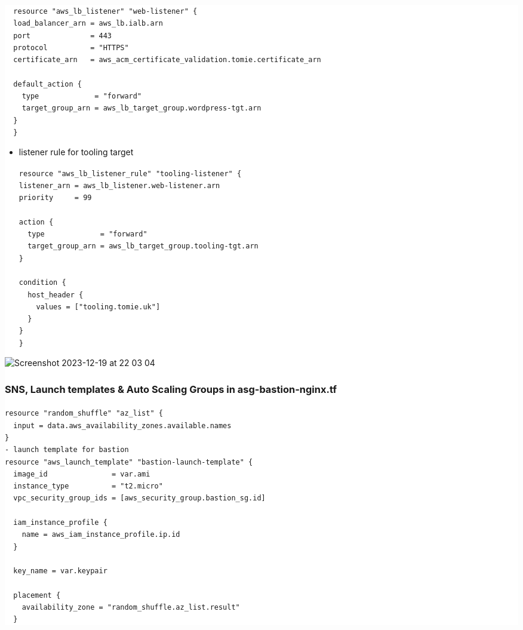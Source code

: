       resource "aws_lb_listener" "web-listener" {
      load_balancer_arn = aws_lb.ialb.arn
      port              = 443
      protocol          = "HTTPS"
      certificate_arn   = aws_acm_certificate_validation.tomie.certificate_arn
    
      default_action {
        type             = "forward"
        target_group_arn = aws_lb_target_group.wordpress-tgt.arn
      }
      }

- listener rule for tooling target

      resource "aws_lb_listener_rule" "tooling-listener" {
      listener_arn = aws_lb_listener.web-listener.arn
      priority     = 99
    
      action {
        type             = "forward"
        target_group_arn = aws_lb_target_group.tooling-tgt.arn
      }
    
      condition {
        host_header {
          values = ["tooling.tomie.uk"]
        }
      }
      }


<img width="1092" alt="Screenshot 2023-12-19 at 22 03 04" src="https://github.com/tomidea/PBL/assets/51254648/3b778344-f0f4-47d1-af2e-f524a195c067">


### SNS, Launch templates & Auto Scaling Groups in asg-bastion-nginx.tf

    resource "random_shuffle" "az_list" {
      input = data.aws_availability_zones.available.names
    }
    - launch template for bastion
    resource "aws_launch_template" "bastion-launch-template" {
      image_id               = var.ami
      instance_type          = "t2.micro"
      vpc_security_group_ids = [aws_security_group.bastion_sg.id]
    
      iam_instance_profile {
        name = aws_iam_instance_profile.ip.id
      }
    
      key_name = var.keypair
    
      placement {
        availability_zone = "random_shuffle.az_list.result"
      }
    